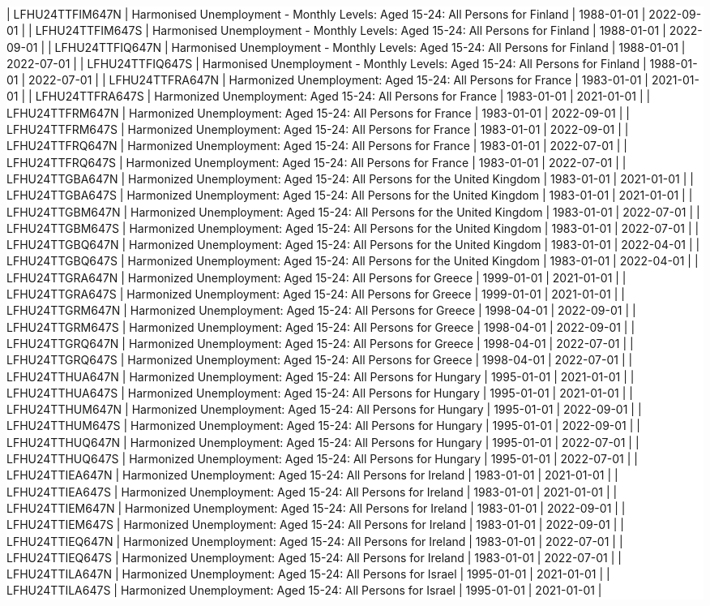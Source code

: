 | LFHU24TTFIM647N | Harmonised Unemployment - Monthly Levels: Aged 15-24: All Persons for Finland                        | 1988-01-01          | 2022-09-01        |
| LFHU24TTFIM647S | Harmonised Unemployment - Monthly Levels: Aged 15-24: All Persons for Finland                        | 1988-01-01          | 2022-09-01        |
| LFHU24TTFIQ647N | Harmonised Unemployment - Monthly Levels: Aged 15-24: All Persons for Finland                        | 1988-01-01          | 2022-07-01        |
| LFHU24TTFIQ647S | Harmonised Unemployment - Monthly Levels: Aged 15-24: All Persons for Finland                        | 1988-01-01          | 2022-07-01        |
| LFHU24TTFRA647N | Harmonized Unemployment: Aged 15-24: All Persons for France                                          | 1983-01-01          | 2021-01-01        |
| LFHU24TTFRA647S | Harmonized Unemployment: Aged 15-24: All Persons for France                                          | 1983-01-01          | 2021-01-01        |
| LFHU24TTFRM647N | Harmonized Unemployment: Aged 15-24: All Persons for France                                          | 1983-01-01          | 2022-09-01        |
| LFHU24TTFRM647S | Harmonized Unemployment: Aged 15-24: All Persons for France                                          | 1983-01-01          | 2022-09-01        |
| LFHU24TTFRQ647N | Harmonized Unemployment: Aged 15-24: All Persons for France                                          | 1983-01-01          | 2022-07-01        |
| LFHU24TTFRQ647S | Harmonized Unemployment: Aged 15-24: All Persons for France                                          | 1983-01-01          | 2022-07-01        |
| LFHU24TTGBA647N | Harmonized Unemployment: Aged 15-24: All Persons for the United Kingdom                              | 1983-01-01          | 2021-01-01        |
| LFHU24TTGBA647S | Harmonized Unemployment: Aged 15-24: All Persons for the United Kingdom                              | 1983-01-01          | 2021-01-01        |
| LFHU24TTGBM647N | Harmonized Unemployment: Aged 15-24: All Persons for the United Kingdom                              | 1983-01-01          | 2022-07-01        |
| LFHU24TTGBM647S | Harmonized Unemployment: Aged 15-24: All Persons for the United Kingdom                              | 1983-01-01          | 2022-07-01        |
| LFHU24TTGBQ647N | Harmonized Unemployment: Aged 15-24: All Persons for the United Kingdom                              | 1983-01-01          | 2022-04-01        |
| LFHU24TTGBQ647S | Harmonized Unemployment: Aged 15-24: All Persons for the United Kingdom                              | 1983-01-01          | 2022-04-01        |
| LFHU24TTGRA647N | Harmonized Unemployment: Aged 15-24: All Persons for Greece                                          | 1999-01-01          | 2021-01-01        |
| LFHU24TTGRA647S | Harmonized Unemployment: Aged 15-24: All Persons for Greece                                          | 1999-01-01          | 2021-01-01        |
| LFHU24TTGRM647N | Harmonized Unemployment: Aged 15-24: All Persons for Greece                                          | 1998-04-01          | 2022-09-01        |
| LFHU24TTGRM647S | Harmonized Unemployment: Aged 15-24: All Persons for Greece                                          | 1998-04-01          | 2022-09-01        |
| LFHU24TTGRQ647N | Harmonized Unemployment: Aged 15-24: All Persons for Greece                                          | 1998-04-01          | 2022-07-01        |
| LFHU24TTGRQ647S | Harmonized Unemployment: Aged 15-24: All Persons for Greece                                          | 1998-04-01          | 2022-07-01        |
| LFHU24TTHUA647N | Harmonized Unemployment: Aged 15-24: All Persons for Hungary                                         | 1995-01-01          | 2021-01-01        |
| LFHU24TTHUA647S | Harmonized Unemployment: Aged 15-24: All Persons for Hungary                                         | 1995-01-01          | 2021-01-01        |
| LFHU24TTHUM647N | Harmonized Unemployment: Aged 15-24: All Persons for Hungary                                         | 1995-01-01          | 2022-09-01        |
| LFHU24TTHUM647S | Harmonized Unemployment: Aged 15-24: All Persons for Hungary                                         | 1995-01-01          | 2022-09-01        |
| LFHU24TTHUQ647N | Harmonized Unemployment: Aged 15-24: All Persons for Hungary                                         | 1995-01-01          | 2022-07-01        |
| LFHU24TTHUQ647S | Harmonized Unemployment: Aged 15-24: All Persons for Hungary                                         | 1995-01-01          | 2022-07-01        |
| LFHU24TTIEA647N | Harmonized Unemployment: Aged 15-24: All Persons for Ireland                                         | 1983-01-01          | 2021-01-01        |
| LFHU24TTIEA647S | Harmonized Unemployment: Aged 15-24: All Persons for Ireland                                         | 1983-01-01          | 2021-01-01        |
| LFHU24TTIEM647N | Harmonized Unemployment: Aged 15-24: All Persons for Ireland                                         | 1983-01-01          | 2022-09-01        |
| LFHU24TTIEM647S | Harmonized Unemployment: Aged 15-24: All Persons for Ireland                                         | 1983-01-01          | 2022-09-01        |
| LFHU24TTIEQ647N | Harmonized Unemployment: Aged 15-24: All Persons for Ireland                                         | 1983-01-01          | 2022-07-01        |
| LFHU24TTIEQ647S | Harmonized Unemployment: Aged 15-24: All Persons for Ireland                                         | 1983-01-01          | 2022-07-01        |
| LFHU24TTILA647N | Harmonized Unemployment: Aged 15-24: All Persons for Israel                                          | 1995-01-01          | 2021-01-01        |
| LFHU24TTILA647S | Harmonized Unemployment: Aged 15-24: All Persons for Israel                                          | 1995-01-01          | 2021-01-01        |